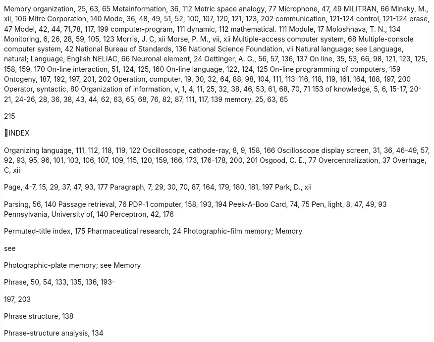 
Memory organization, 25, 63, 65
Metainformation, 36, 112 Metric space analogy, 77 Microphone, 47, 49
MILITRAN, 66
Minsky, M., xii, 106 Mitre Corporation, 140 Mode, 36, 48, 49, 51, 52, 100, 107,
120, 121, 123, 202 communication, 121-124 control, 121-124 erase, 47 Model, 42, 44, 71,78, 117, 199 computer-program, 111 dynamic, 112 mathematical. 111 Module, 17 Moloshnava, T. N., 134 Monitoring, 6, 26, 28, 59, 105, 123
Morris, J. C, xii
Morse, P. M., vii, xii Multiple-access computer system, 68 Multiple-console computer system,
42
National Bureau of Standards, 136 National Science Foundation, vii Natural language; see Language,
natural; Language, English
NELIAC, 66
Neuronal element, 24
Oettinger, A. G., 56, 57, 136, 137
On line, 35, 53, 66, 98, 121, 123,
125, 158, 159, 170 On-line interaction, 51, 124, 125, 160 On-line language, 122, 124, 125 On-line programming of computers,
159 Ontogeny, 187, 192, 197, 201, 202 Operation, computer, 19, 30, 32, 64,
88, 98, 104, 111, 113-116, 118, 119, 161, 164, 188, 197, 200 Operator, syntactic, 80 Organization of information, v, 1, 4, 11, 25, 32, 38, 46, 53, 61, 68, 70, 71 153 of knowledge, 5, 6, 15-17, 20-21, 24-26, 28, 36, 38, 43, 44, 62, 63, 65, 68, 76, 82, 87, 111, 117, 139 memory, 25, 63, 65

215

INDEX

Organizing language, 111, 112, 118, 119, 122
Oscilloscope, cathode-ray, 8, 9, 158, 166
Oscilloscope display screen, 31, 36, 46-49, 57, 92, 93, 95, 96, 101, 103, 106, 107, 109, 115, 120, 159, 166, 173, 176-178, 200, 201
Osgood, C. E., 77 Overcentralization, 37
Overhage, C, xii

Page, 4-7, 15, 29, 37, 47, 93, 177 Paragraph, 7, 29, 30, 70, 87, 164,
179, 180, 181, 197 Park, D., xii

Parsing, 56, 140 Passage retrieval, 76
PDP-1 computer, 158, 193, 194 Peek-A-Boo Card, 74, 75
Pen, light, 8, 47, 49, 93 Pennsylvania, University of, 140 Perceptron, 42, 176

Permuted-title index, 175 Pharmaceutical research, 24
Photographic-film memory; Memory

see

Photographic-plate memory; see Memory

Phrase, 50, 54, 133, 135, 136, 193-

197, 203

Phrase structure, 138

Phrase-structure analysis, 134
